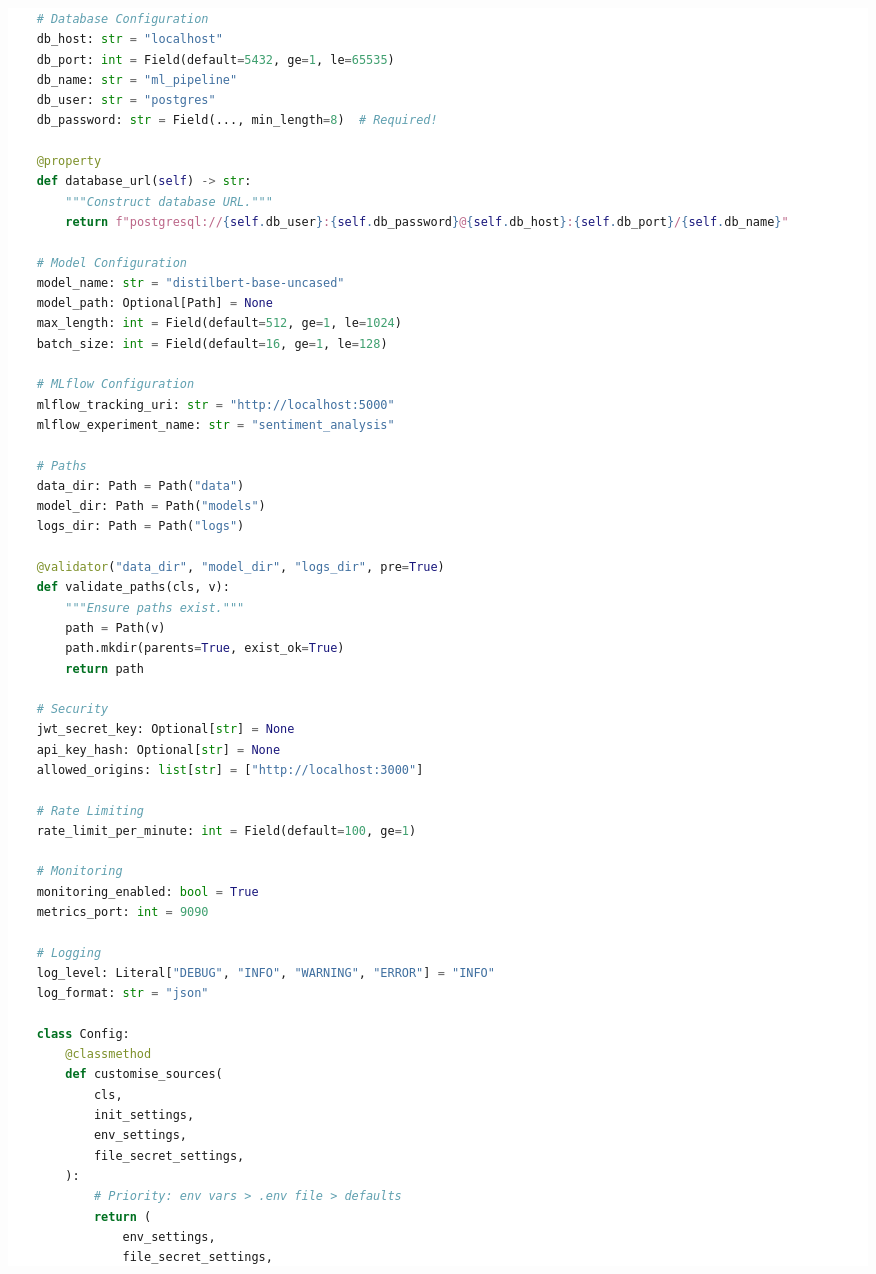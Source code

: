 ```python
    # Database Configuration
    db_host: str = "localhost"
    db_port: int = Field(default=5432, ge=1, le=65535)
    db_name: str = "ml_pipeline"
    db_user: str = "postgres"
    db_password: str = Field(..., min_length=8)  # Required!

    @property
    def database_url(self) -> str:
        """Construct database URL."""
        return f"postgresql://{self.db_user}:{self.db_password}@{self.db_host}:{self.db_port}/{self.db_name}"

    # Model Configuration
    model_name: str = "distilbert-base-uncased"
    model_path: Optional[Path] = None
    max_length: int = Field(default=512, ge=1, le=1024)
    batch_size: int = Field(default=16, ge=1, le=128)

    # MLflow Configuration
    mlflow_tracking_uri: str = "http://localhost:5000"
    mlflow_experiment_name: str = "sentiment_analysis"

    # Paths
    data_dir: Path = Path("data")
    model_dir: Path = Path("models")
    logs_dir: Path = Path("logs")

    @validator("data_dir", "model_dir", "logs_dir", pre=True)
    def validate_paths(cls, v):
        """Ensure paths exist."""
        path = Path(v)
        path.mkdir(parents=True, exist_ok=True)
        return path

    # Security
    jwt_secret_key: Optional[str] = None
    api_key_hash: Optional[str] = None
    allowed_origins: list[str] = ["http://localhost:3000"]

    # Rate Limiting
    rate_limit_per_minute: int = Field(default=100, ge=1)

    # Monitoring
    monitoring_enabled: bool = True
    metrics_port: int = 9090

    # Logging
    log_level: Literal["DEBUG", "INFO", "WARNING", "ERROR"] = "INFO"
    log_format: str = "json"

    class Config:
        @classmethod
        def customise_sources(
            cls,
            init_settings,
            env_settings,
            file_secret_settings,
        ):
            # Priority: env vars > .env file > defaults
            return (
                env_settings,
                file_secret_settings,
```